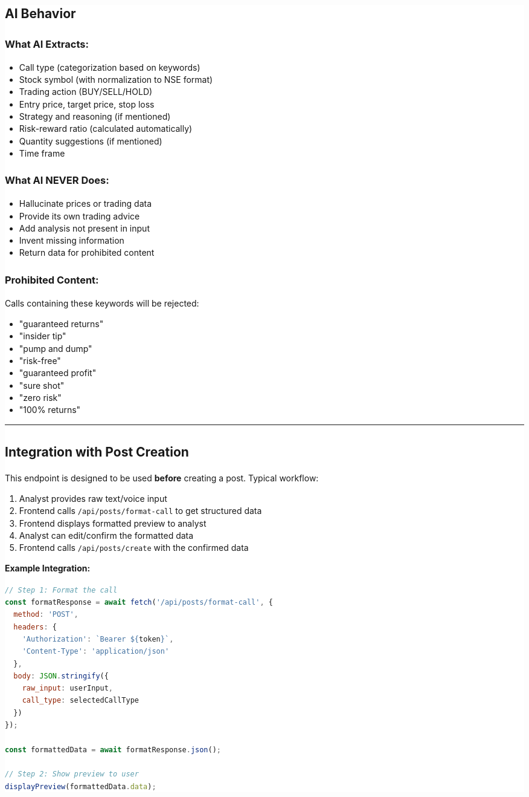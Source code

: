 
## AI Behavior

### What AI Extracts:
- Call type (categorization based on keywords)
- Stock symbol (with normalization to NSE format)
- Trading action (BUY/SELL/HOLD)
- Entry price, target price, stop loss
- Strategy and reasoning (if mentioned)
- Risk-reward ratio (calculated automatically)
- Quantity suggestions (if mentioned)
- Time frame

### What AI NEVER Does:
- Hallucinate prices or trading data
- Provide its own trading advice
- Add analysis not present in input
- Invent missing information
- Return data for prohibited content

### Prohibited Content:
Calls containing these keywords will be rejected:
- "guaranteed returns"
- "insider tip"
- "pump and dump"
- "risk-free"
- "guaranteed profit"
- "sure shot"
- "zero risk"
- "100% returns"

---

## Integration with Post Creation

This endpoint is designed to be used **before** creating a post. Typical workflow:

1. Analyst provides raw text/voice input
2. Frontend calls `/api/posts/format-call` to get structured data
3. Frontend displays formatted preview to analyst
4. Analyst can edit/confirm the formatted data
5. Frontend calls `/api/posts/create` with the confirmed data

**Example Integration:**
```javascript
// Step 1: Format the call
const formatResponse = await fetch('/api/posts/format-call', {
  method: 'POST',
  headers: {
    'Authorization': `Bearer ${token}`,
    'Content-Type': 'application/json'
  },
  body: JSON.stringify({
    raw_input: userInput,
    call_type: selectedCallType
  })
});

const formattedData = await formatResponse.json();

// Step 2: Show preview to user
displayPreview(formattedData.data);

```